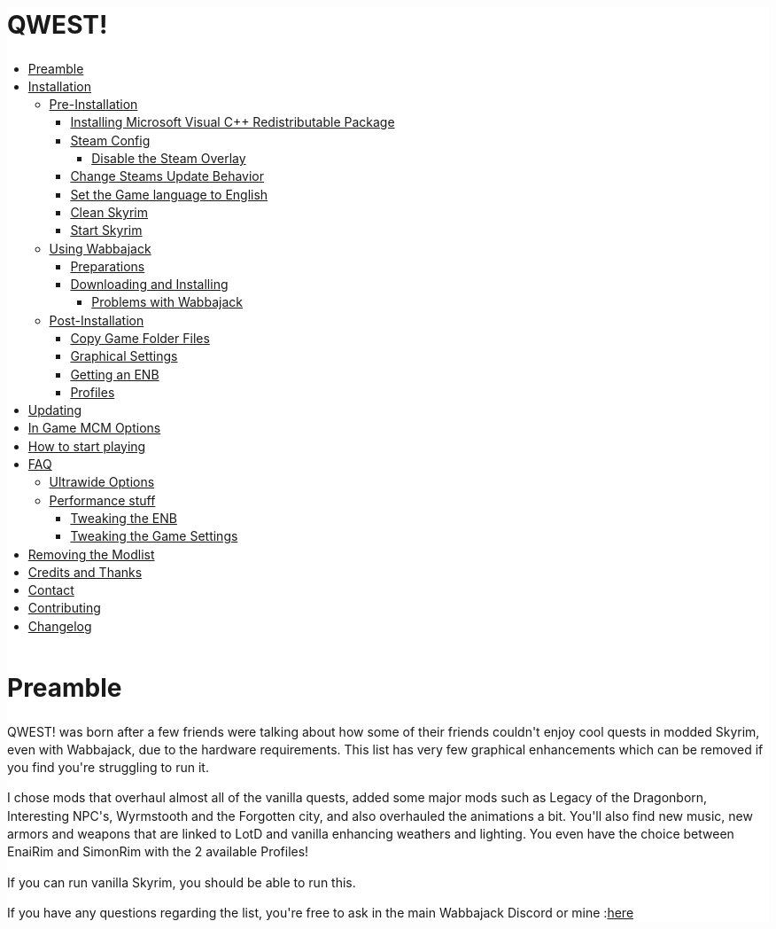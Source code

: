 # QWEST!

- [Preamble](#preamble)
- [Installation](#installation)
  - [Pre-Installation](#pre-installation)
    - [Installing Microsoft Visual C++ Redistributable Package](#installing-microsoft-visual-c-redistributable-package)
    - [Steam Config](#steam-config)
      - [Disable the Steam Overlay](#disable-the-steam-overlay)
    - [Change Steams Update Behavior](#change-steams-update-behavior)
    - [Set the Game language to English](#set-the-game-language-to-english)
    - [Clean Skyrim](#clean-skyrim)
    - [Start Skyrim](#start-skyrim)
  - [Using Wabbajack](#using-wabbajack)
    - [Preparations](#preparations)
    - [Downloading and Installing](#downloading-and-installing)
      - [Problems with Wabbajack](#problems-with-wabbajack)
  - [Post-Installation](#post-installation)
    - [Copy Game Folder Files](#copy-game-folder-files)
    - [Graphical Settings](#graphical-settings)
    - [Getting an ENB](#getting-an-enb)
    - [Profiles](#Profiles)
- [Updating](#updating)
- [In Game MCM Options](#in-game-mcm-options)
- [How to start playing](#How-to-start-playing)
- [FAQ](#faq)
  - [Ultrawide Options](#ultrawide-options)
  - [Performance stuff](#Performance-stuff)
    - [Tweaking the ENB](#tweaking-the-enb)
    - [Tweaking the Game Settings](#tweaking-the-game-settings)
- [Removing the Modlist](#removing-the-modlist)
- [Credits and Thanks](#credits-and-thanks)
- [Contact](#contact)
- [Contributing](#contributing)
- [Changelog](#changelog)

# Preamble

QWEST! was born after a few friends were talking about how some of their friends couldn't enjoy cool quests in modded Skyrim, even with Wabbajack, due to the hardware requirements. This list has very few graphical enhancements which can be removed if you find you're struggling to run it.

I chose mods that overhaul almost all of the vanilla quests, added some major mods such as Legacy of the Dragonborn, Interesting NPC's, Wyrmstooth and the Forgotten city, and also overhauled the animations a bit. You'll also find new music, new armors and weapons that are linked to LotD and vanilla enhancing weathers and lighting. You even have the choice between EnaiRim and SimonRim with the 2 available Profiles!

If you can run vanilla Skyrim, you should be able to run this.

If you have any questions regarding the list, you're free to ask in the main Wabbajack Discord or mine :[here](https://discord.gg/ZgjVrXp)
